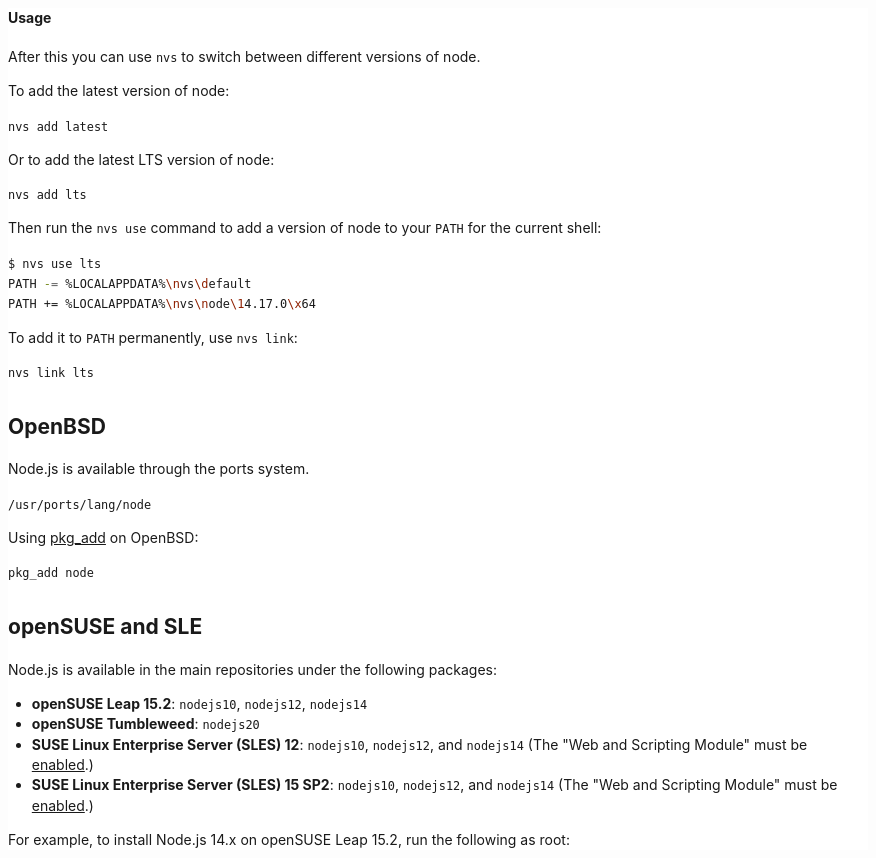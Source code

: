 #### Usage

After this you can use `nvs` to switch between different versions of node.

To add the latest version of node:

```bash
nvs add latest
```

Or to add the latest LTS version of node:

```bash
nvs add lts
```

Then run the `nvs use` command to add a version of node to your `PATH` for the current shell:

```bash
$ nvs use lts
PATH -= %LOCALAPPDATA%\nvs\default
PATH += %LOCALAPPDATA%\nvs\node\14.17.0\x64
```

To add it to `PATH` permanently, use `nvs link`:

```bash
nvs link lts
```

## OpenBSD

Node.js is available through the ports system.

```bash
/usr/ports/lang/node
```

Using [pkg_add](https://man.openbsd.org/OpenBSD-current/man1/pkg_add.1) on OpenBSD:

```bash
pkg_add node
```

## openSUSE and SLE

Node.js is available in the main repositories under the following packages:

- **openSUSE Leap 15.2**: `nodejs10`, `nodejs12`, `nodejs14`
- **openSUSE Tumbleweed**: `nodejs20`
- **SUSE Linux Enterprise Server (SLES) 12**: `nodejs10`, `nodejs12`, and `nodejs14`
  (The "Web and Scripting Module" must be [enabled](https://www.suse.com/releasenotes/x86_64/SUSE-SLES/12-SP5/#intro-modulesExtensionsRelated).)
- **SUSE Linux Enterprise Server (SLES) 15 SP2**: `nodejs10`, `nodejs12`, and `nodejs14`
  (The "Web and Scripting Module" must be [enabled](https://www.suse.com/releasenotes/x86_64/SUSE-SLES/15/#Intro.Module).)

For example, to install Node.js 14.x on openSUSE Leap 15.2, run the following as root:
